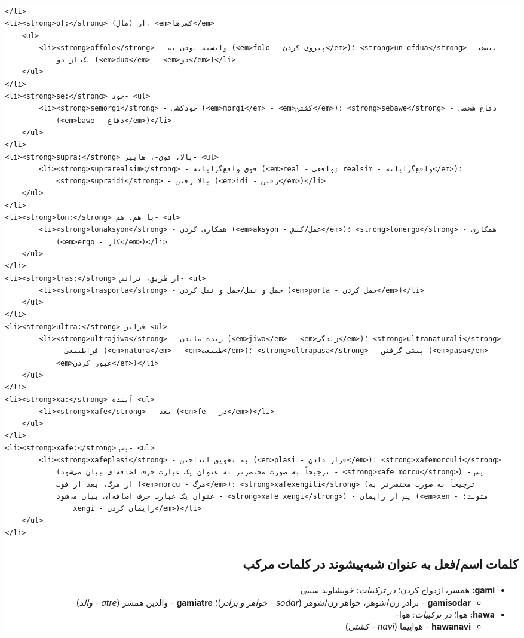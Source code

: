 	</li>
	<li><strong>of:</strong> از (مالِ)، <em>کسرها</em>
		<ul>
			<li><strong>offolo</strong> - وابسته بودن به (<em>folo - پیروی کردن</em>)؛ <strong>un ofdua</strong> - نصف،
				یک از دو (<em>dua</em> - <em>دو</em>)</li>
		</ul>
	</li>
	<li><strong>se:</strong> خود- <ul>
			<li><strong>semorgi</strong> - خودکشی (<em>morgi</em> - <em>کشتن</em>)؛ <strong>sebawe</strong> - دفاع شخصی
				(<em>bawe - دفاع</em>)</li>
		</ul>
	</li>
	<li><strong>supra:</strong> بالا، فوق-، هایپر- <ul>
			<li><strong>suprarealsim</strong> - فوق واقع‌گرایانه (<em>real - واقعی; realsim - واقع‌گرایانه</em>)؛
				<strong>supraidi</strong> - بالا رفتن (<em>idi - رفتن</em>)</li>
		</ul>
	</li>
	<li><strong>ton:</strong> با هم، هم- <ul>
			<li><strong>tonaksyon</strong> - همکاری کردن (<em>aksyon - عمل/کنش</em>)؛ <strong>tonergo</strong> - همکاری
				(<em>ergo - کار</em>)</li>
		</ul>
	</li>
	<li><strong>tras:</strong> از طریق، ترانس- <ul>
			<li><strong>trasporta</strong> - حمل و نقل/حمل و نقل کردن (<em>porta - حمل کردن</em>)</li>
		</ul>
	</li>
	<li><strong>ultra:</strong> فراتر <ul>
			<li><strong>ultrajiwa</strong> - زنده ماندن (<em>jiwa</em> - <em>زندگی</em>)؛ <strong>ultranaturali</strong>
				- فراطبیعی (<em>natura</em> - <em>طبیعت</em>)؛ <strong>ultrapasa</strong> - پیشی گرفتن (<em>pasa</em> -
				<em>عبور کردن</em>)</li>
		</ul>
	</li>
	<li><strong>xa:</strong> آینده <ul>
			<li><strong>xafe</strong> - بعد (<em>fe - در</em>)</li>
		</ul>
	</li>
	<li><strong>xafe:</strong> پس- <ul>
			<li><strong>xafeplasi</strong> - به تعویق انداختن (<em>plasi - قرار دادن</em>)؛ <strong>xafemorculi</strong>
				(ترجیحاً به صورت مختصرتر به عنوان یک عبارت حرف اضافه‌ای بیان می‌شود - <strong>xafe morcu</strong>) - پس
				از مرگ، بعد از فوت (<em>morcu - مرگ</em>)؛ <strong>xafexengili</strong> (ترجیحاً به صورت مختصرتر به
				عنوان یک عبارت حرف اضافه‌ای بیان می‌شود - <strong>xafe xengi</strong>) - پس از زایمان (<em>xen - متولد؛
					xengi - زایمان کردن</em>)</li>
		</ul>
	</li>
</ul>
<h2 dir="rtl">کلمات اسم/فعل به عنوان شبه‌پیشوند در کلمات مرکب</h2>
<ul dir="rtl">
	<li><strong>gami:</strong> همسر، ازدواج کردن؛ <em>در ترکیبات:</em> خویشاوند سببی <ul>
			<li><strong>gamisodar</strong> - برادر زن/شوهر، خواهر زن/شوهر (<em>sodar</em> - <em>خواهر و برادر</em>)؛
				<strong>gamiatre</strong> - والدین همسر (<em>atre</em> - <em>والد</em>) </li>
		</ul>
	</li>
	<li><strong>hawa:</strong> هوا؛ <em>در ترکیبات:</em> هوا- <ul>
			<li><strong>hawanavi</strong> - هواپیما (<em>navi</em> - <em>کشتی</em>)</li>